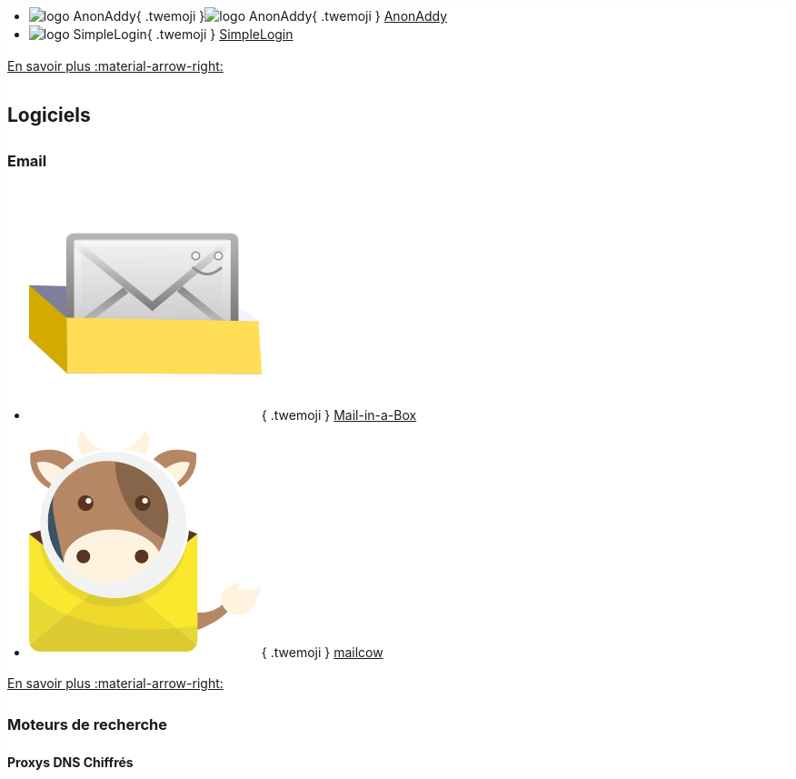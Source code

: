 - ![logo AnonAddy](assets/img/email/mini/anonaddy.svg#only-light){ .twemoji }![logo AnonAddy](assets/img/email/mini/anonaddy-dark.svg#only-dark){ .twemoji } [AnonAddy](https://anonaddy.com/)
- ![logo SimpleLogin](assets/img/email/mini/simplelogin.svg){ .twemoji } [SimpleLogin](https://simplelogin.io/)

</div>

[En savoir plus :material-arrow-right:](router.md)

## Logiciels

### Email

<div class="grid cards" markdown>

- ![logo Mail-in-a-Box](assets/img/email/mail-in-a-box.svg){ .twemoji } [Mail-in-a-Box](https://mailinabox.email/)
- ![logo mailcow](assets/img/email/mailcow.svg){ .twemoji } [mailcow](https://mailcow.email/)

</div>

[En savoir plus :material-arrow-right:](cloud.md)

### Moteurs de recherche

#### Proxys DNS Chiffrés
